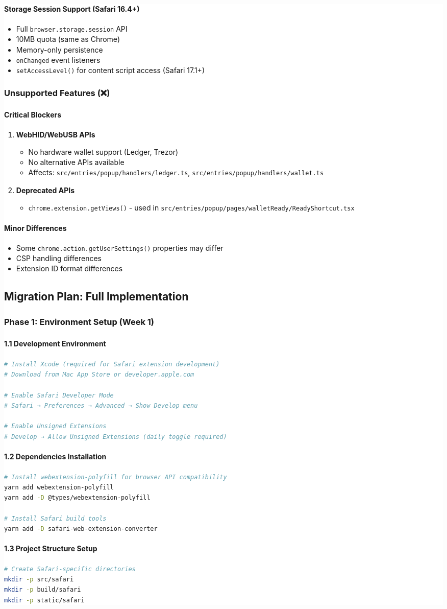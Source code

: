 #### Storage Session Support (Safari 16.4+)
- Full `browser.storage.session` API
- 10MB quota (same as Chrome)
- Memory-only persistence
- `onChanged` event listeners
- `setAccessLevel()` for content script access (Safari 17.1+)

### Unsupported Features (❌)

#### Critical Blockers
1. **WebHID/WebUSB APIs**
   - No hardware wallet support (Ledger, Trezor)
   - No alternative APIs available
   - Affects: `src/entries/popup/handlers/ledger.ts`, `src/entries/popup/handlers/wallet.ts`

2. **Deprecated APIs**
   - `chrome.extension.getViews()` - used in `src/entries/popup/pages/walletReady/ReadyShortcut.tsx`

#### Minor Differences
- Some `chrome.action.getUserSettings()` properties may differ
- CSP handling differences
- Extension ID format differences

## Migration Plan: Full Implementation

### Phase 1: Environment Setup (Week 1)

#### 1.1 Development Environment
```bash
# Install Xcode (required for Safari extension development)
# Download from Mac App Store or developer.apple.com

# Enable Safari Developer Mode
# Safari → Preferences → Advanced → Show Develop menu

# Enable Unsigned Extensions
# Develop → Allow Unsigned Extensions (daily toggle required)
```

#### 1.2 Dependencies Installation
```bash
# Install webextension-polyfill for browser API compatibility
yarn add webextension-polyfill
yarn add -D @types/webextension-polyfill

# Install Safari build tools
yarn add -D safari-web-extension-converter
```

#### 1.3 Project Structure Setup
```bash
# Create Safari-specific directories
mkdir -p src/safari
mkdir -p build/safari
mkdir -p static/safari
```
